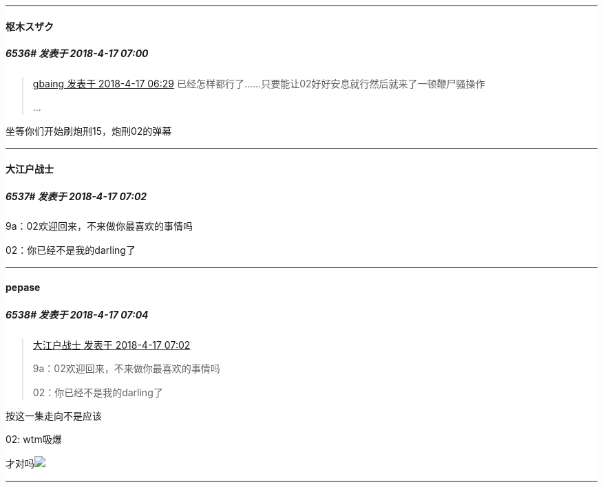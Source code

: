 





*****

####  枢木スザク  
##### 6536#       发表于 2018-4-17 07:00


<blockquote><a href="httphttps://bbs.saraba1st.com/2b/forum.php?mod=redirect&amp;goto=findpost&amp;pid=39263690&amp;ptid=1628823" target="_blank">gbaing 发表于 2018-4-17 06:29</a>
已经怎样都行了……只要能让02好好安息就行然后就来了一顿鞭尸骚操作

 ...</blockquote>
坐等你们开始刷炮刑15，炮刑02的弹幕







*****

####  大江户战士  
##### 6537#       发表于 2018-4-17 07:02




9a：02欢迎回来，不来做你最喜欢的事情吗

02：你已经不是我的darling了







*****

####  pepase  
##### 6538#       发表于 2018-4-17 07:04


<blockquote><a href="httphttps://bbs.saraba1st.com/2b/forum.php?mod=redirect&amp;goto=findpost&amp;pid=39263848&amp;ptid=1628823" target="_blank">大江户战士 发表于 2018-4-17 07:02</a>

9a：02欢迎回来，不来做你最喜欢的事情吗

02：你已经不是我的darling了</blockquote>
按这一集走向不是应该

02: wtm吸爆

才对吗<img src="https://static.saraba1st.com/image/smiley/face2017/067.png" referrerpolicy="no-referrer">







*****

